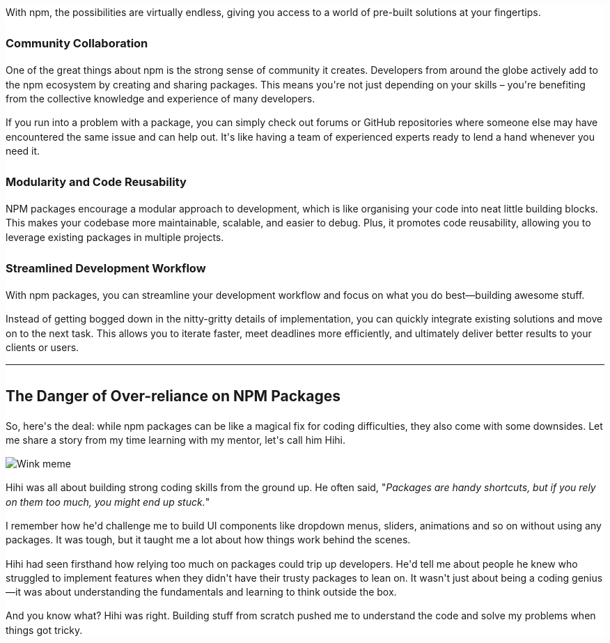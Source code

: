 With npm, the possibilities are virtually endless, giving you access to a world of pre-built solutions at your fingertips.

### Community Collaboration

One of the great things about npm is the strong sense of community it creates. Developers from around the globe actively add to the npm ecosystem by creating and sharing packages. This means you're not just depending on your skills – you're benefiting from the collective knowledge and experience of many developers.

If you run into a problem with a package, you can simply check out forums or GitHub repositories where someone else may have encountered the same issue and can help out. It's like having a team of experienced experts ready to lend a hand whenever you need it.

### Modularity and Code Reusability

NPM packages encourage a modular approach to development, which is like organising your code into neat little building blocks. This makes your codebase more maintainable, scalable, and easier to debug. Plus, it promotes code reusability, allowing you to leverage existing packages in multiple projects.

### Streamlined Development Workflow

With npm packages, you can streamline your development workflow and focus on what you do best—building awesome stuff.

Instead of getting bogged down in the nitty-gritty details of implementation, you can quickly integrate existing solutions and move on to the next task. This allows you to iterate faster, meet deadlines more efficiently, and ultimately deliver better results to your clients or users.

---

## The Danger of Over-reliance on NPM Packages

So, here's the deal: while npm packages can be like a magical fix for coding difficulties, they also come with some downsides. Let me share a story from my time learning with my mentor, let's call him Hihi.

![*Wink meme*](https://freecodecamp.org/news/content/images/2024/06/wink-meme.jpg)

Hihi was all about building strong coding skills from the ground up. He often said, "_Packages are handy shortcuts, but if you rely on them too much, you might end up stuck._"

I remember how he'd challenge me to build UI components like dropdown menus, sliders, animations and so on without using any packages. It was tough, but it taught me a lot about how things work behind the scenes.

Hihi had seen firsthand how relying too much on packages could trip up developers. He'd tell me about people he knew who struggled to implement features when they didn't have their trusty packages to lean on. It wasn't just about being a coding genius—it was about understanding the fundamentals and learning to think outside the box.

And you know what? Hihi was right. Building stuff from scratch pushed me to understand the code and solve my problems when things got tricky.
